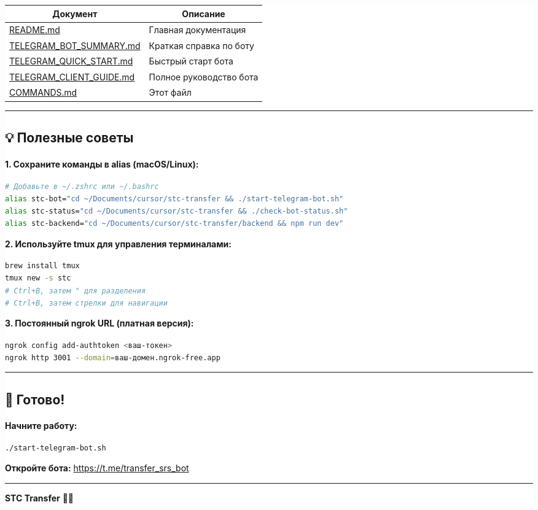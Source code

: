 | Документ                                             | Описание                |
| ---------------------------------------------------- | ----------------------- |
| [README.md](README.md)                               | Главная документация    |
| [TELEGRAM_BOT_SUMMARY.md](TELEGRAM_BOT_SUMMARY.md)   | Краткая справка по боту |
| [TELEGRAM_QUICK_START.md](TELEGRAM_QUICK_START.md)   | Быстрый старт бота      |
| [TELEGRAM_CLIENT_GUIDE.md](TELEGRAM_CLIENT_GUIDE.md) | Полное руководство бота |
| [COMMANDS.md](COMMANDS.md)                           | Этот файл               |

---

## 💡 Полезные советы

**1. Сохраните команды в alias (macOS/Linux):**

```bash
# Добавьте в ~/.zshrc или ~/.bashrc
alias stc-bot="cd ~/Documents/cursor/stc-transfer && ./start-telegram-bot.sh"
alias stc-status="cd ~/Documents/cursor/stc-transfer && ./check-bot-status.sh"
alias stc-backend="cd ~/Documents/cursor/stc-transfer/backend && npm run dev"
```

**2. Используйте tmux для управления терминалами:**

```bash
brew install tmux
tmux new -s stc
# Ctrl+B, затем " для разделения
# Ctrl+B, затем стрелки для навигации
```

**3. Постоянный ngrok URL (платная версия):**

```bash
ngrok config add-authtoken <ваш-токен>
ngrok http 3001 --domain=ваш-домен.ngrok-free.app
```

---

## 🎉 Готово!

**Начните работу:**

```bash
./start-telegram-bot.sh
```

**Откройте бота:**
https://t.me/transfer_srs_bot

---

**STC Transfer** 🚗✨
